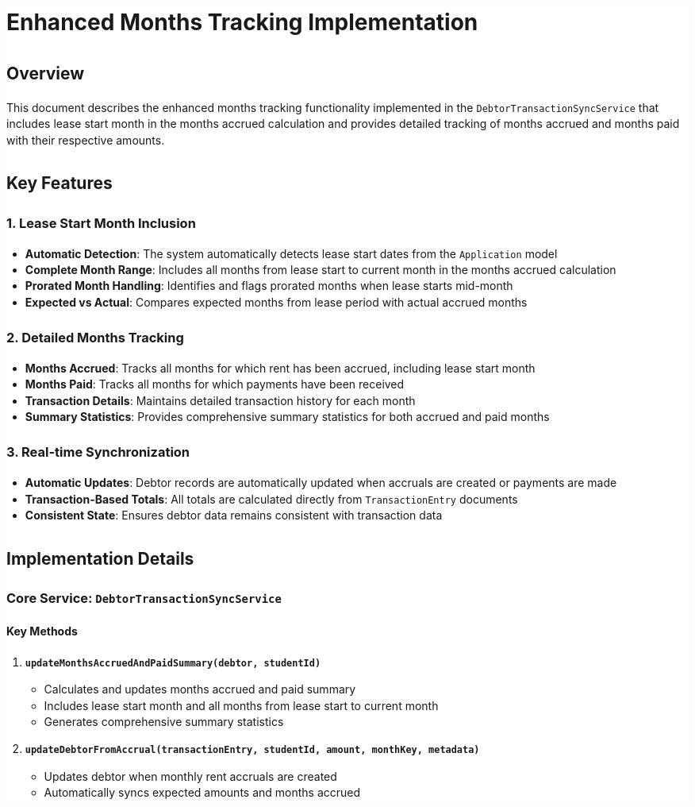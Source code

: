 # Enhanced Months Tracking Implementation

## Overview

This document describes the enhanced months tracking functionality implemented in the `DebtorTransactionSyncService` that includes lease start month in the months accrued calculation and provides detailed tracking of months accrued and months paid with their respective amounts.

## Key Features

### 1. Lease Start Month Inclusion
- **Automatic Detection**: The system automatically detects lease start dates from the `Application` model
- **Complete Month Range**: Includes all months from lease start to current month in the months accrued calculation
- **Prorated Month Handling**: Identifies and flags prorated months when lease starts mid-month
- **Expected vs Actual**: Compares expected months from lease period with actual accrued months

### 2. Detailed Months Tracking
- **Months Accrued**: Tracks all months for which rent has been accrued, including lease start month
- **Months Paid**: Tracks all months for which payments have been received
- **Transaction Details**: Maintains detailed transaction history for each month
- **Summary Statistics**: Provides comprehensive summary statistics for both accrued and paid months

### 3. Real-time Synchronization
- **Automatic Updates**: Debtor records are automatically updated when accruals are created or payments are made
- **Transaction-Based Totals**: All totals are calculated directly from `TransactionEntry` documents
- **Consistent State**: Ensures debtor data remains consistent with transaction data

## Implementation Details

### Core Service: `DebtorTransactionSyncService`

#### Key Methods

1. **`updateMonthsAccruedAndPaidSummary(debtor, studentId)`**
   - Calculates and updates months accrued and paid summary
   - Includes lease start month and all months from lease start to current month
   - Generates comprehensive summary statistics

2. **`updateDebtorFromAccrual(transactionEntry, studentId, amount, monthKey, metadata)`**
   - Updates debtor when monthly rent accruals are created
   - Automatically syncs expected amounts and months accrued
